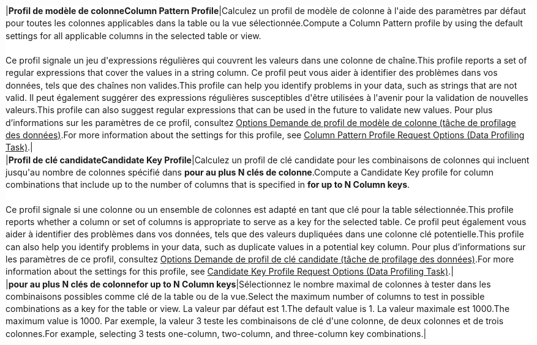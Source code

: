 |<span data-ttu-id="48a39-136">**Profil de modèle de colonne**</span><span class="sxs-lookup"><span data-stu-id="48a39-136">**Column Pattern Profile**</span></span>|<span data-ttu-id="48a39-137">Calculez un profil de modèle de colonne à l'aide des paramètres par défaut pour toutes les colonnes applicables dans la table ou la vue sélectionnée.</span><span class="sxs-lookup"><span data-stu-id="48a39-137">Compute a Column Pattern profile by using the default settings for all applicable columns in the selected table or view.</span></span><br /><br /> <span data-ttu-id="48a39-138">Ce profil signale un jeu d'expressions régulières qui couvrent les valeurs dans une colonne de chaîne.</span><span class="sxs-lookup"><span data-stu-id="48a39-138">This profile reports a set of regular expressions that cover the values in a string column.</span></span> <span data-ttu-id="48a39-139">Ce profil peut vous aider à identifier des problèmes dans vos données, tels que des chaînes non valides.</span><span class="sxs-lookup"><span data-stu-id="48a39-139">This profile can help you identify problems in your data, such as strings that are not valid.</span></span> <span data-ttu-id="48a39-140">Il peut également suggérer des expressions régulières susceptibles d'être utilisées à l'avenir pour la validation de nouvelles valeurs.</span><span class="sxs-lookup"><span data-stu-id="48a39-140">This profile can also suggest regular expressions that can be used in the future to validate new values.</span></span> <span data-ttu-id="48a39-141">Pour plus d’informations sur les paramètres de ce profil, consultez [Options Demande de profil de modèle de colonne &#40;tâche de profilage des données&#41;](column-pattern-profile-request-options-data-profiling-task.md).</span><span class="sxs-lookup"><span data-stu-id="48a39-141">For more information about the settings for this profile, see [Column Pattern Profile Request Options &#40;Data Profiling Task&#41;](column-pattern-profile-request-options-data-profiling-task.md).</span></span>|  
|<span data-ttu-id="48a39-142">**Profil de clé candidate**</span><span class="sxs-lookup"><span data-stu-id="48a39-142">**Candidate Key Profile**</span></span>|<span data-ttu-id="48a39-143">Calculez un profil de clé candidate pour les combinaisons de colonnes qui incluent jusqu'au nombre de colonnes spécifié dans **pour au plus N clés de colonne**.</span><span class="sxs-lookup"><span data-stu-id="48a39-143">Compute a Candidate Key profile for column combinations that include up to the number of columns that is specified in **for up to N Column keys**.</span></span><br /><br /> <span data-ttu-id="48a39-144">Ce profil signale si une colonne ou un ensemble de colonnes est adapté en tant que clé pour la table sélectionnée.</span><span class="sxs-lookup"><span data-stu-id="48a39-144">This profile reports whether a column or set of columns is appropriate to serve as a key for the selected table.</span></span> <span data-ttu-id="48a39-145">Ce profil peut également vous aider à identifier des problèmes dans vos données, tels que des valeurs dupliquées dans une colonne clé potentielle.</span><span class="sxs-lookup"><span data-stu-id="48a39-145">This profile can also help you identify problems in your data, such as duplicate values in a potential key column.</span></span> <span data-ttu-id="48a39-146">Pour plus d’informations sur les paramètres de ce profil, consultez [Options Demande de profil de clé candidate &#40;tâche de profilage des données&#41;](candidate-key-profile-request-options-data-profiling-task.md).</span><span class="sxs-lookup"><span data-stu-id="48a39-146">For more information about the settings for this profile, see [Candidate Key Profile Request Options &#40;Data Profiling Task&#41;](candidate-key-profile-request-options-data-profiling-task.md).</span></span>|  
|<span data-ttu-id="48a39-147">**pour au plus N clés de colonne**</span><span class="sxs-lookup"><span data-stu-id="48a39-147">**for up to N Column keys**</span></span>|<span data-ttu-id="48a39-148">Sélectionnez le nombre maximal de colonnes à tester dans les combinaisons possibles comme clé de la table ou de la vue.</span><span class="sxs-lookup"><span data-stu-id="48a39-148">Select the maximum number of columns to test in possible combinations as a key for the table or view.</span></span> <span data-ttu-id="48a39-149">La valeur par défaut est 1.</span><span class="sxs-lookup"><span data-stu-id="48a39-149">The default value is 1.</span></span> <span data-ttu-id="48a39-150">La valeur maximale est 1000.</span><span class="sxs-lookup"><span data-stu-id="48a39-150">The maximum value is 1000.</span></span> <span data-ttu-id="48a39-151">Par exemple, la valeur 3 teste les combinaisons de clé d'une colonne, de deux colonnes et de trois colonnes.</span><span class="sxs-lookup"><span data-stu-id="48a39-151">For example, selecting 3 tests one-column, two-column, and three-column key combinations.</span></span>|  